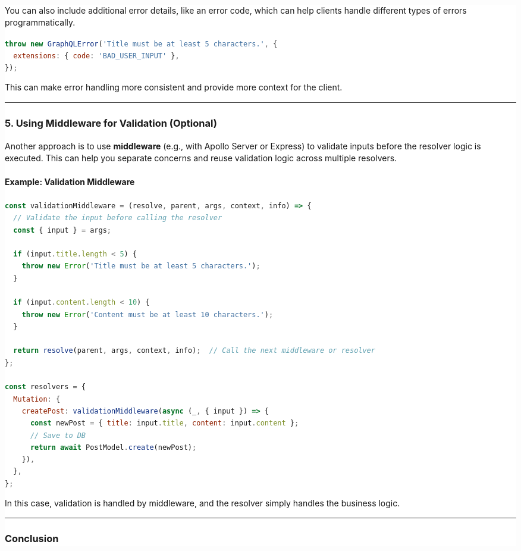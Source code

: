You can also include additional error details, like an error code, which can help clients handle different types of errors programmatically.

```javascript
throw new GraphQLError('Title must be at least 5 characters.', {
  extensions: { code: 'BAD_USER_INPUT' },
});
```

This can make error handling more consistent and provide more context for the client.

---

### **5. Using Middleware for Validation (Optional)**

Another approach is to use **middleware** (e.g., with Apollo Server or Express) to validate inputs before the resolver logic is executed. This can help you separate concerns and reuse validation logic across multiple resolvers.

#### **Example: Validation Middleware**

```javascript
const validationMiddleware = (resolve, parent, args, context, info) => {
  // Validate the input before calling the resolver
  const { input } = args;

  if (input.title.length < 5) {
    throw new Error('Title must be at least 5 characters.');
  }

  if (input.content.length < 10) {
    throw new Error('Content must be at least 10 characters.');
  }

  return resolve(parent, args, context, info);  // Call the next middleware or resolver
};

const resolvers = {
  Mutation: {
    createPost: validationMiddleware(async (_, { input }) => {
      const newPost = { title: input.title, content: input.content };
      // Save to DB
      return await PostModel.create(newPost);
    }),
  },
};
```

In this case, validation is handled by middleware, and the resolver simply handles the business logic.

---

### **Conclusion**
